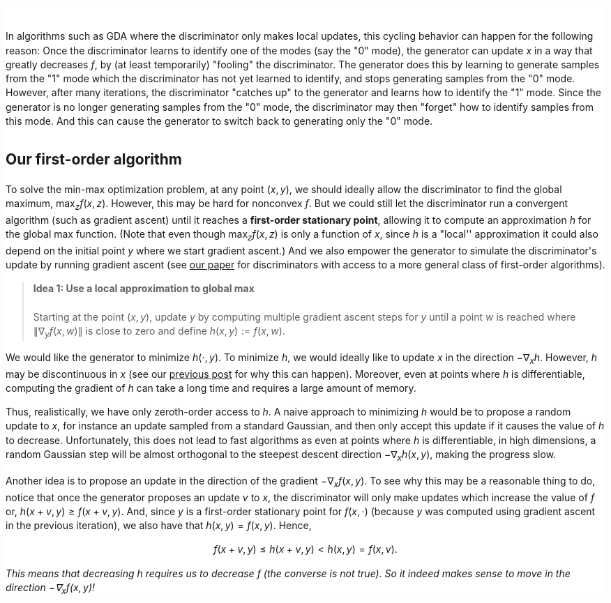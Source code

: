 <br/>

 In algorithms such as GDA where the discriminator only makes local updates, this cycling behavior can happen for the following reason: Once the discriminator learns to identify one of the modes (say the "$0$" mode), the generator can update $x$ in a way that greatly decreases $f$, by (at least temporarily) "fooling" the discriminator. The generator does this by learning to generate samples from the "$1$" mode which the discriminator has not yet learned to identify, and stops generating samples from the "$0$" mode. However, after many iterations, the discriminator "catches up" to the generator and learns how to identify the "$1$" mode. Since the generator is no longer generating samples from the "$0$" mode, the discriminator may then "forget" how to identify samples from this mode. And this can cause the generator to switch back to generating only the "$0$" mode.



## Our first-order algorithm

To solve the min-max optimization problem, at any point $(x,y)$, we should ideally allow the discriminator to find the global maximum, $\max_z f(x,z)$. However, this may be hard for nonconvex $f$. But we could still let the discriminator run a convergent algorithm (such as gradient ascent) until it reaches a **first-order stationary point**, allowing it to compute an approximation $h$ for the global max function.  (Note that even though $\max_z f(x,z)$ is only a function of $x$, since $h$ is a "local'' approximation it could also depend on the initial point $y$ where we start gradient ascent.) And we also empower the generator to simulate the discriminator's update by running gradient ascent (see [our paper](https://arxiv.org/abs/2006.12376) for discriminators with access to a more general class of first-order algorithms).

> **Idea 1: Use a local approximation to global max**
><br><br>
> Starting at the point $(x,y)$, update $y$ by computing multiple gradient ascent steps for $y$ until a point $w$ is reached where $\|\nabla_y f(x,w)\|$ is close to zero and define $h(x,y) := f(x,w)$.

We would like the generator to minimize $h(\cdot,y)$. To minimize $h$, we would ideally like to update $x$ in the direction $-\nabla_x h$.  However, $h$ may be discontinuous in $x$ (see our [previous post](https://www.offconvex.org/2020/06/24/equilibrium-min-max/) for why this can happen). Moreover, even at points where $h$ is differentiable, computing the gradient of $h$ can take a long time and requires a large amount of memory.

Thus, realistically, we have only zeroth-order access to $h$. A naive approach to minimizing $h$ would be to propose a random update to $x$, for instance an update sampled from a standard Gaussian, and then only accept this update if it causes the value of $h$ to decrease. Unfortunately, this does not lead to fast algorithms as even at points where $h$ is differentiable, in high dimensions, a random Gaussian step will be almost orthogonal to the steepest descent direction $-\nabla_x h(x,y)$, making the progress slow.

Another idea is to propose an update in the direction of the gradient $-\nabla_x f(x,y)$. To see why this may be a reasonable thing to do, notice that once the generator proposes an update $v$ to $x$, the discriminator will only make updates which increase the value of $f$ or, $h(x+v,y)\geq f(x+v,y)$.  And, since $y$ is a first-order stationary point for $f(x,\cdot)$ (because $y$ was computed using gradient ascent in the previous iteration), we also have that $h(x,y) = f(x,y)$. Hence,

$$ f(x+v,y) \leq h(x+v,y) < h(x,y) = f(x,v).$$ 

*This means that decreasing $h$ requires us to decrease $f$ (the converse is not true). So it indeed makes sense to move in the direction $-\nabla_x f(x,y)$!*
